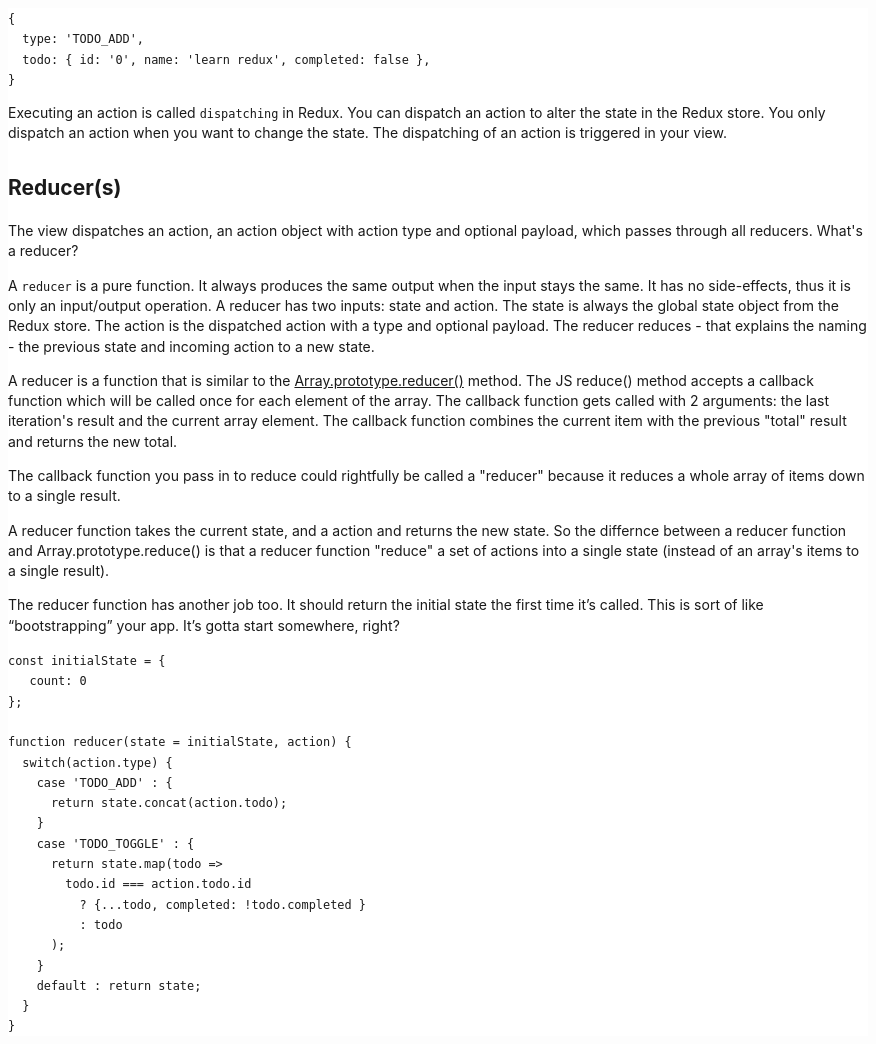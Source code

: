 ```JS
{
  type: 'TODO_ADD',
  todo: { id: '0', name: 'learn redux', completed: false },
}
```

Executing an action is called ```dispatching``` in Redux. You can dispatch an action to alter the state in the Redux store. You only dispatch an action when you want to change the state. The dispatching of an action is triggered in your view. 

## Reducer(s)

The view dispatches an action, an action object with action type and optional payload, which passes through all reducers. What's a reducer? 

A ```reducer``` is a pure function. It always produces the same output when the input stays the same. It has no side-effects, thus it is only an input/output operation. A reducer has two inputs: state and action. The state is always the global state object from the Redux store. The action is the dispatched action with a type and optional payload. The reducer reduces - that explains the naming - the previous state and incoming action to a new state.

A reducer is a function that is similar to the <a href="https://developer.mozilla.org/en-US/docs/Web/JavaScript/Reference/Global_Objects/Array/reduce">Array.prototype.reducer()</a> method. The JS reduce() method accepts a callback function which will be called once for each element of the array. The callback function gets called with 2 arguments: the last iteration's result and the current array element. The callback function combines the current item with the previous "total" result and returns the new total. 

The callback function you pass in to reduce could rightfully be called a "reducer" because it reduces a whole array of items down to a single result. 

A reducer function takes the current state, and a action and returns the new state. So the differnce between a reducer function and Array.prototype.reduce() is that a reducer function "reduce" a set of actions into a single state (instead of an array's items to a single result). 

The reducer function has another job too. It should return the initial state the first time it’s called. This is sort of like “bootstrapping” your app. It’s gotta start somewhere, right?

```JS
const initialState = {
   count: 0
};

function reducer(state = initialState, action) {
  switch(action.type) {
    case 'TODO_ADD' : {
      return state.concat(action.todo);
    }
    case 'TODO_TOGGLE' : {
      return state.map(todo =>
        todo.id === action.todo.id
          ? {...todo, completed: !todo.completed }
          : todo
      );
    }
    default : return state;
  }
}
```
